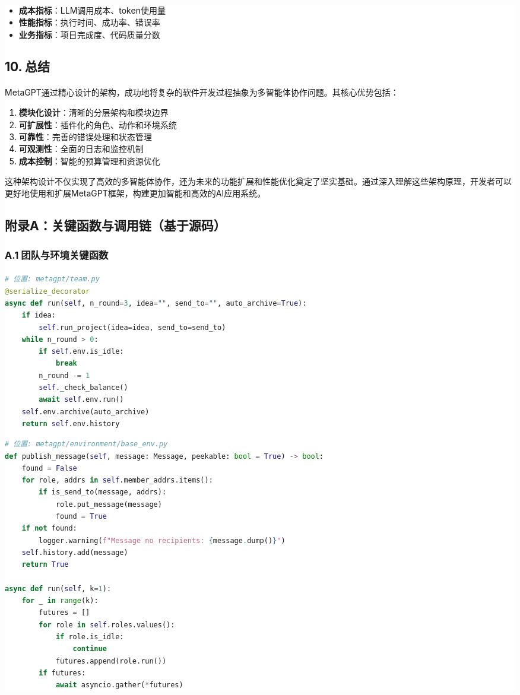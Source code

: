 - **成本指标**：LLM调用成本、token使用量
- **性能指标**：执行时间、成功率、错误率
- **业务指标**：项目完成度、代码质量分数

## 10. 总结

MetaGPT通过精心设计的架构，成功地将复杂的软件开发过程抽象为多智能体协作问题。其核心优势包括：

1. **模块化设计**：清晰的分层架构和模块边界
2. **可扩展性**：插件化的角色、动作和环境系统
3. **可靠性**：完善的错误处理和状态管理
4. **可观测性**：全面的日志和监控机制
5. **成本控制**：智能的预算管理和资源优化

这种架构设计不仅实现了高效的多智能体协作，还为未来的功能扩展和性能优化奠定了坚实基础。通过深入理解这些架构原理，开发者可以更好地使用和扩展MetaGPT框架，构建更加智能和高效的AI应用系统。

## 附录A：关键函数与调用链（基于源码）

### A.1 团队与环境关键函数

```python
# 位置: metagpt/team.py
@serialize_decorator
async def run(self, n_round=3, idea="", send_to="", auto_archive=True):
    if idea:
        self.run_project(idea=idea, send_to=send_to)
    while n_round > 0:
        if self.env.is_idle:
            break
        n_round -= 1
        self._check_balance()
        await self.env.run()
    self.env.archive(auto_archive)
    return self.env.history
```

```python
# 位置: metagpt/environment/base_env.py
def publish_message(self, message: Message, peekable: bool = True) -> bool:
    found = False
    for role, addrs in self.member_addrs.items():
        if is_send_to(message, addrs):
            role.put_message(message)
            found = True
    if not found:
        logger.warning(f"Message no recipients: {message.dump()}")
    self.history.add(message)
    return True

async def run(self, k=1):
    for _ in range(k):
        futures = []
        for role in self.roles.values():
            if role.is_idle:
                continue
            futures.append(role.run())
        if futures:
            await asyncio.gather(*futures)
```

